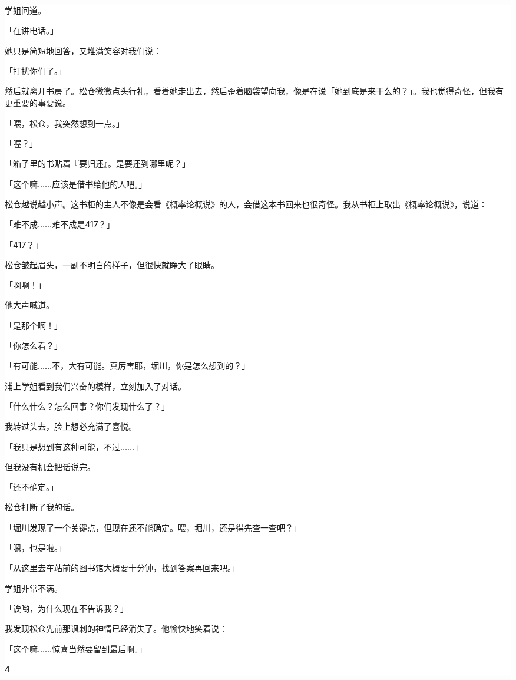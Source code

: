学姐问道。

「在讲电话。」

她只是简短地回答，又堆满笑容对我们说：

「打扰你们了。」

然后就离开书房了。松仓微微点头行礼，看着她走出去，然后歪着脑袋望向我，像是在说「她到底是来干么的？」。我也觉得奇怪，但我有更重要的事要说。

「喂，松仓，我突然想到一点。」

「喔？」

「箱子里的书贴着『要归还』。是要还到哪里呢？」

「这个嘛……应该是借书给他的人吧。」

松仓越说越小声。这书柜的主人不像是会看《概率论概说》的人，会借这本书回来也很奇怪。我从书柜上取出《概率论概说》，说道：

「难不成……难不成是417？」

「417？」

松仓皱起眉头，一副不明白的样子，但很快就睁大了眼睛。

「啊啊！」

他大声喊道。

「是那个啊！」

「你怎么看？」

「有可能……不，大有可能。真厉害耶，堀川，你是怎么想到的？」

浦上学姐看到我们兴奋的模样，立刻加入了对话。

「什么什么？怎么回事？你们发现什么了？」

我转过头去，脸上想必充满了喜悦。

「我只是想到有这种可能，不过……」

但我没有机会把话说完。

「还不确定。」

松仓打断了我的话。

「堀川发现了一个关键点，但现在还不能确定。喂，堀川，还是得先查一查吧？」

「嗯，也是啦。」

「从这里去车站前的图书馆大概要十分钟，找到答案再回来吧。」

学姐非常不满。

「诶哟，为什么现在不告诉我？」

我发现松仓先前那讽刺的神情已经消失了。他愉快地笑着说：

「这个嘛……惊喜当然要留到最后啊。」

4
